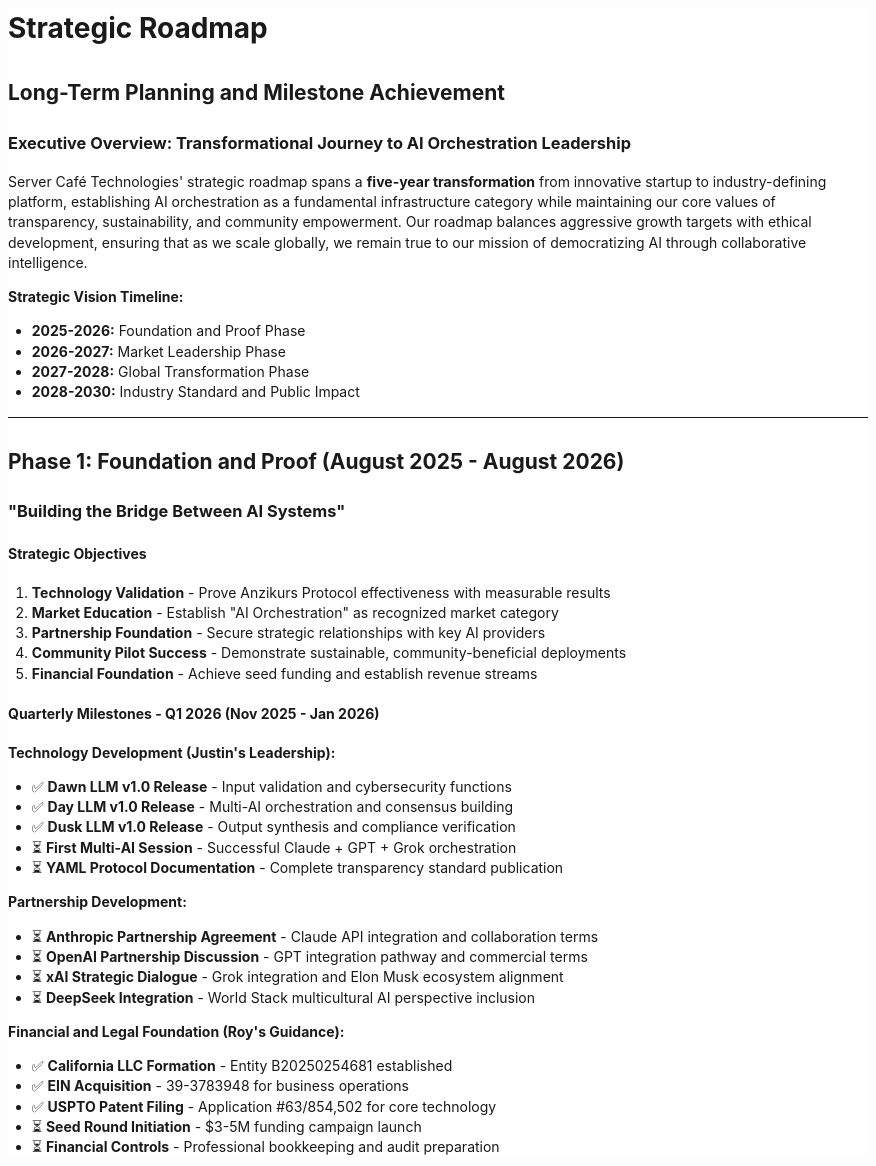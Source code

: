 # Strategic Roadmap
## Long-Term Planning and Milestone Achievement

### Executive Overview: Transformational Journey to AI Orchestration Leadership

Server Café Technologies' strategic roadmap spans a **five-year transformation** from innovative startup to industry-defining platform, establishing AI orchestration as a fundamental infrastructure category while maintaining our core values of transparency, sustainability, and community empowerment. Our roadmap balances aggressive growth targets with ethical development, ensuring that as we scale globally, we remain true to our mission of democratizing AI through collaborative intelligence.

**Strategic Vision Timeline:**
- **2025-2026:** Foundation and Proof Phase
- **2026-2027:** Market Leadership Phase  
- **2027-2028:** Global Transformation Phase
- **2028-2030:** Industry Standard and Public Impact

---

## Phase 1: Foundation and Proof (August 2025 - August 2026)
### "Building the Bridge Between AI Systems"

#### **Strategic Objectives**
1. **Technology Validation** - Prove Anzikurs Protocol effectiveness with measurable results
2. **Market Education** - Establish "AI Orchestration" as recognized market category
3. **Partnership Foundation** - Secure strategic relationships with key AI providers
4. **Community Pilot Success** - Demonstrate sustainable, community-beneficial deployments
5. **Financial Foundation** - Achieve seed funding and establish revenue streams

#### **Quarterly Milestones - Q1 2026 (Nov 2025 - Jan 2026)**

**Technology Development (Justin's Leadership):**
- ✅ **Dawn LLM v1.0 Release** - Input validation and cybersecurity functions
- ✅ **Day LLM v1.0 Release** - Multi-AI orchestration and consensus building
- ✅ **Dusk LLM v1.0 Release** - Output synthesis and compliance verification
- ⏳ **First Multi-AI Session** - Successful Claude + GPT + Grok orchestration
- ⏳ **YAML Protocol Documentation** - Complete transparency standard publication

**Partnership Development:**
- ⏳ **Anthropic Partnership Agreement** - Claude API integration and collaboration terms
- ⏳ **OpenAI Partnership Discussion** - GPT integration pathway and commercial terms
- ⏳ **xAI Strategic Dialogue** - Grok integration and Elon Musk ecosystem alignment
- ⏳ **DeepSeek Integration** - World Stack multicultural AI perspective inclusion

**Financial and Legal Foundation (Roy's Guidance):**
- ✅ **California LLC Formation** - Entity B20250254681 established
- ✅ **EIN Acquisition** - 39-3783948 for business operations
- ✅ **USPTO Patent Filing** - Application #63/854,502 for core technology
- ⏳ **Seed Round Initiation** - $3-5M funding campaign launch
- ⏳ **Financial Controls** - Professional bookkeeping and audit preparation
